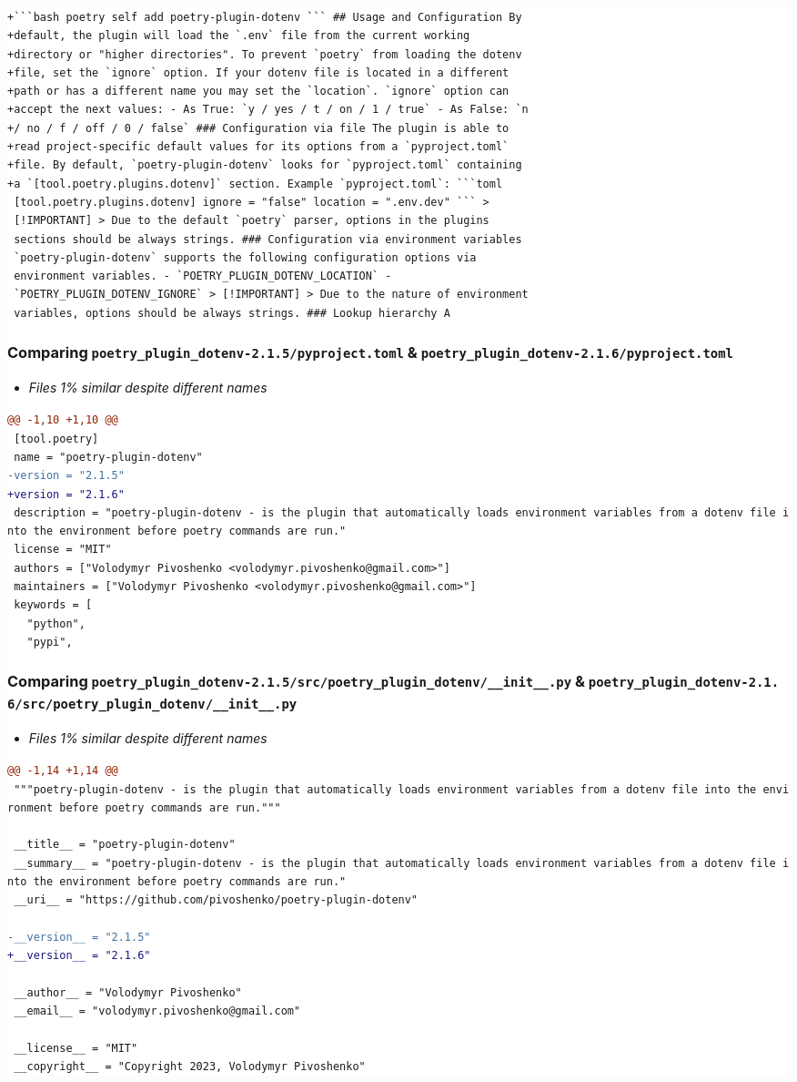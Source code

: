 ```
+```bash poetry self add poetry-plugin-dotenv ``` ## Usage and Configuration By
+default, the plugin will load the `.env` file from the current working
+directory or "higher directories". To prevent `poetry` from loading the dotenv
+file, set the `ignore` option. If your dotenv file is located in a different
+path or has a different name you may set the `location`. `ignore` option can
+accept the next values: - As True: `y / yes / t / on / 1 / true` - As False: `n
+/ no / f / off / 0 / false` ### Configuration via file The plugin is able to
+read project-specific default values for its options from a `pyproject.toml`
+file. By default, `poetry-plugin-dotenv` looks for `pyproject.toml` containing
+a `[tool.poetry.plugins.dotenv]` section. Example `pyproject.toml`: ```toml
 [tool.poetry.plugins.dotenv] ignore = "false" location = ".env.dev" ``` >
 [!IMPORTANT] > Due to the default `poetry` parser, options in the plugins
 sections should be always strings. ### Configuration via environment variables
 `poetry-plugin-dotenv` supports the following configuration options via
 environment variables. - `POETRY_PLUGIN_DOTENV_LOCATION` -
 `POETRY_PLUGIN_DOTENV_IGNORE` > [!IMPORTANT] > Due to the nature of environment
 variables, options should be always strings. ### Lookup hierarchy A
```

### Comparing `poetry_plugin_dotenv-2.1.5/pyproject.toml` & `poetry_plugin_dotenv-2.1.6/pyproject.toml`

 * *Files 1% similar despite different names*

```diff
@@ -1,10 +1,10 @@
 [tool.poetry]
 name = "poetry-plugin-dotenv"
-version = "2.1.5"
+version = "2.1.6"
 description = "poetry-plugin-dotenv - is the plugin that automatically loads environment variables from a dotenv file into the environment before poetry commands are run."
 license = "MIT"
 authors = ["Volodymyr Pivoshenko <volodymyr.pivoshenko@gmail.com>"]
 maintainers = ["Volodymyr Pivoshenko <volodymyr.pivoshenko@gmail.com>"]
 keywords = [
   "python",
   "pypi",
```

### Comparing `poetry_plugin_dotenv-2.1.5/src/poetry_plugin_dotenv/__init__.py` & `poetry_plugin_dotenv-2.1.6/src/poetry_plugin_dotenv/__init__.py`

 * *Files 1% similar despite different names*

```diff
@@ -1,14 +1,14 @@
 """poetry-plugin-dotenv - is the plugin that automatically loads environment variables from a dotenv file into the environment before poetry commands are run."""
 
 __title__ = "poetry-plugin-dotenv"
 __summary__ = "poetry-plugin-dotenv - is the plugin that automatically loads environment variables from a dotenv file into the environment before poetry commands are run."
 __uri__ = "https://github.com/pivoshenko/poetry-plugin-dotenv"
 
-__version__ = "2.1.5"
+__version__ = "2.1.6"
 
 __author__ = "Volodymyr Pivoshenko"
 __email__ = "volodymyr.pivoshenko@gmail.com"
 
 __license__ = "MIT"
 __copyright__ = "Copyright 2023, Volodymyr Pivoshenko"
```
